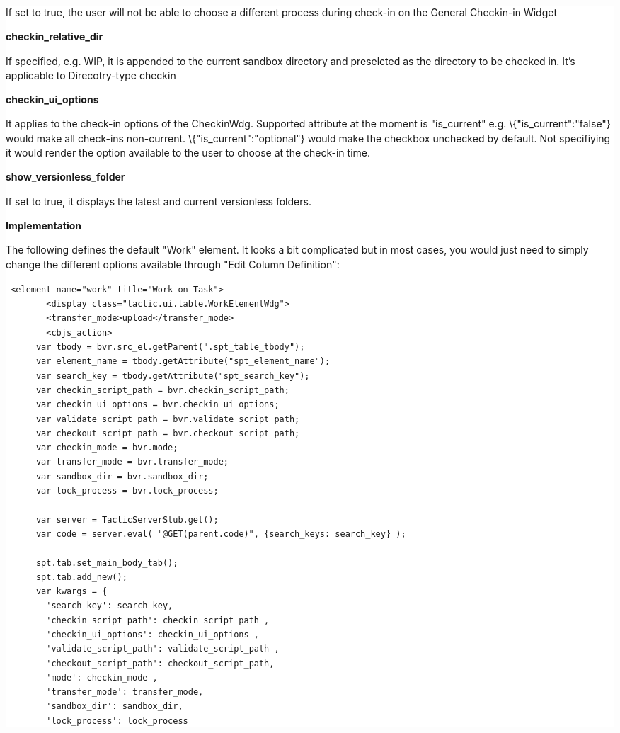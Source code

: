<td><p>If set to true, the user will not be able to choose a different process during check-in on the General Checkin-in Widget</p></td>
</tr>
<tr class="even">
<td><p><strong>checkin_relative_dir</strong></p></td>
<td><p>If specified, e.g. WIP, it is appended to the current sandbox directory and preselcted as the directory to be checked in. It’s applicable to Direcotry-type checkin</p></td>
</tr>
<tr class="odd">
<td><p><strong>checkin_ui_options</strong></p></td>
<td><p>It applies to the check-in options of the CheckinWdg. Supported attribute at the moment is &quot;is_current&quot; e.g. \{&quot;is_current&quot;:&quot;false&quot;} would make all check-ins non-current. \{&quot;is_current&quot;:&quot;optional&quot;} would make the checkbox unchecked by default. Not specifiying it would render the option available to the user to choose at the check-in time.</p></td>
</tr>
<tr class="even">
<td><p><strong>show_versionless_folder</strong></p></td>
<td><p>If set to true, it displays the latest and current versionless folders.</p></td>
</tr>
</tbody>
</table>

**Implementation**

The following defines the default "Work" element. It looks a bit
complicated but in most cases, you would just need to simply change the
different options available through "Edit Column Definition":

     <element name="work" title="Work on Task">
            <display class="tactic.ui.table.WorkElementWdg">
            <transfer_mode>upload</transfer_mode>
            <cbjs_action>
          var tbody = bvr.src_el.getParent(".spt_table_tbody");
          var element_name = tbody.getAttribute("spt_element_name");
          var search_key = tbody.getAttribute("spt_search_key");
          var checkin_script_path = bvr.checkin_script_path;
          var checkin_ui_options = bvr.checkin_ui_options;
          var validate_script_path = bvr.validate_script_path;
          var checkout_script_path = bvr.checkout_script_path;
          var checkin_mode = bvr.mode;
          var transfer_mode = bvr.transfer_mode;
          var sandbox_dir = bvr.sandbox_dir;
          var lock_process = bvr.lock_process;

          var server = TacticServerStub.get();
          var code = server.eval( "@GET(parent.code)", {search_keys: search_key} );

          spt.tab.set_main_body_tab();
          spt.tab.add_new();
          var kwargs = {
            'search_key': search_key,
            'checkin_script_path': checkin_script_path ,
            'checkin_ui_options': checkin_ui_options ,
            'validate_script_path': validate_script_path ,
            'checkout_script_path': checkout_script_path,
            'mode': checkin_mode ,
            'transfer_mode': transfer_mode,
            'sandbox_dir': sandbox_dir,
            'lock_process': lock_process
